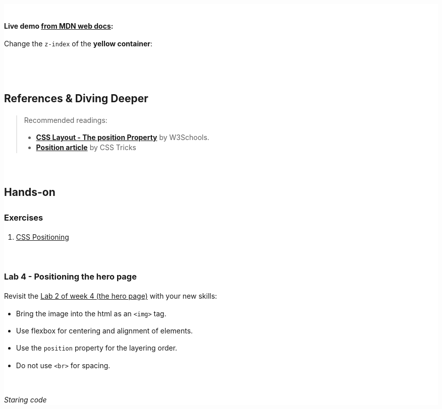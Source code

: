 <br>

**Live demo [from MDN web docs](https://developer.mozilla.org/en-US/docs/Web/CSS/z-index):**

Change the `z-index` of the **yellow container**:

<br>

<iframe class="interactive" width="100%" height="400" frameborder="0" src="https://interactive-examples.mdn.mozilla.net/pages/css/z-index.html" title="MDN Web Docs Z-index Example"></iframe>

<br>


## References & Diving Deeper

> Recommended readings:
>
> - **[CSS Layout - The position Property](https://www.w3schools.com/css/css_positioning.asp)** by W3Schools.
> - [**Position article**](https://css-tricks.com/almanac/properties/p/position/) by CSS Tricks

<br>

## Hands-on

### Exercises

1. [CSS Positioning](https://www.w3schools.com/css/exercise.asp?filename=exercise_positioning1) 

<br>

### Lab 4 - Positioning the hero page

Revisit the [Lab 2 of week 4 (the hero page)](https://mau-jac.github.io/2W6-UI/#/./wk4/wk4_1_background_heroes_border?id=lab-2-the-hero-page) with your new skills:

- Bring the image into the html as an `<img>` tag.

- Use flexbox for centering and alignment of elements. 

- Use the `position` property for the layering order.

- Do not use `<br>` for spacing.

  <br>

*Staring code*

<iframe height="265" style="width: 100%;" scrolling="no" title="Positioning - Lab 4 - Start" src="https://codepen.io/maujac/embed/ExNGxzb?height=265&theme-id=dark&default-tab=html,result" frameborder="no" loading="lazy" allowtransparency="true" allowfullscreen="true">
  See the Pen <a href='https://codepen.io/maujac/pen/ExNGxzb'>Positioning - Lab 4 - Start</a> by Mauricio Buschinelli
  (<a href='https://codepen.io/maujac'>@maujac</a>) on <a href='https://codepen.io'>CodePen</a>.
</iframe>

